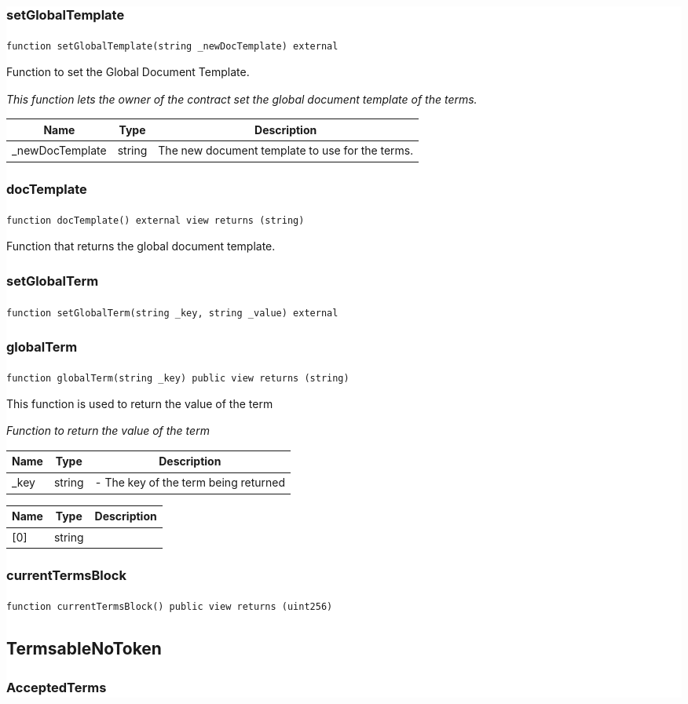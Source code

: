 ### setGlobalTemplate

```solidity
function setGlobalTemplate(string _newDocTemplate) external
```

Function to set the Global Document Template.

_This function lets the owner of the contract set the global document template of the terms._

| Name | Type | Description |
| ---- | ---- | ----------- |
| _newDocTemplate | string | The new document template to use for the terms. |

### docTemplate

```solidity
function docTemplate() external view returns (string)
```

Function that returns the global document template.

### setGlobalTerm

```solidity
function setGlobalTerm(string _key, string _value) external
```

### globalTerm

```solidity
function globalTerm(string _key) public view returns (string)
```

This function is used to return the value of the term

_Function to return the value of the term_

| Name | Type | Description |
| ---- | ---- | ----------- |
| _key | string | - The key of the term being returned |

| Name | Type | Description |
| ---- | ---- | ----------- |
| [0] | string |  |

### currentTermsBlock

```solidity
function currentTermsBlock() public view returns (uint256)
```

## TermsableNoToken

### AcceptedTerms
